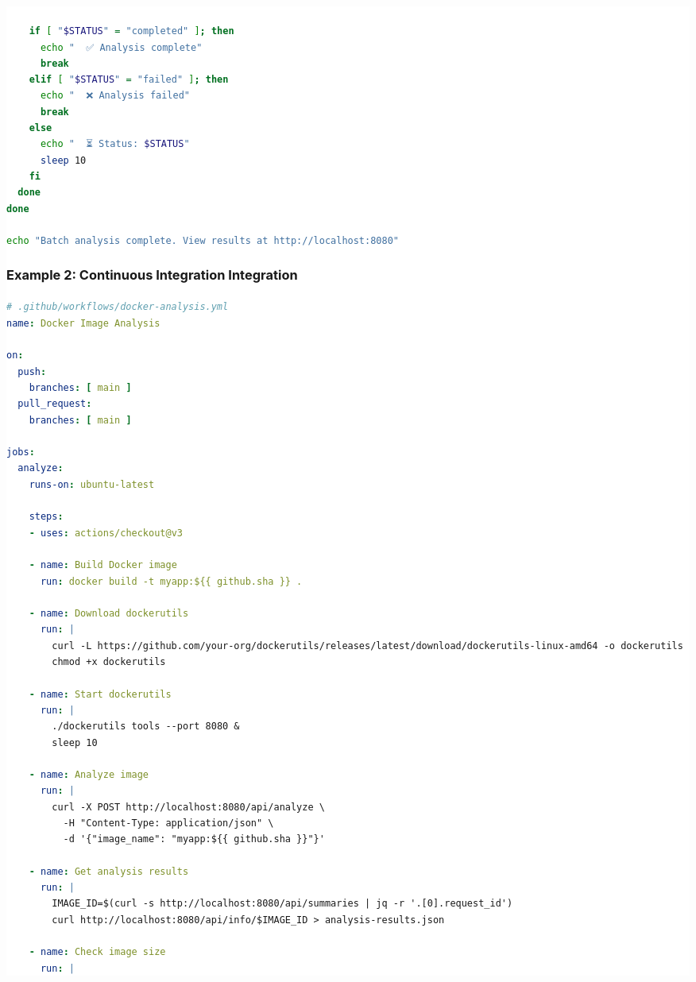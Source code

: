 ```bash
    
    if [ "$STATUS" = "completed" ]; then
      echo "  ✅ Analysis complete"
      break
    elif [ "$STATUS" = "failed" ]; then
      echo "  ❌ Analysis failed"
      break
    else
      echo "  ⏳ Status: $STATUS"
      sleep 10
    fi
  done
done

echo "Batch analysis complete. View results at http://localhost:8080"
```

### Example 2: Continuous Integration Integration

```yaml
# .github/workflows/docker-analysis.yml
name: Docker Image Analysis

on:
  push:
    branches: [ main ]
  pull_request:
    branches: [ main ]

jobs:
  analyze:
    runs-on: ubuntu-latest
    
    steps:
    - uses: actions/checkout@v3
    
    - name: Build Docker image
      run: docker build -t myapp:${{ github.sha }} .
    
    - name: Download dockerutils
      run: |
        curl -L https://github.com/your-org/dockerutils/releases/latest/download/dockerutils-linux-amd64 -o dockerutils
        chmod +x dockerutils
    
    - name: Start dockerutils
      run: |
        ./dockerutils tools --port 8080 &
        sleep 10
    
    - name: Analyze image
      run: |
        curl -X POST http://localhost:8080/api/analyze \
          -H "Content-Type: application/json" \
          -d '{"image_name": "myapp:${{ github.sha }}"}'
    
    - name: Get analysis results
      run: |
        IMAGE_ID=$(curl -s http://localhost:8080/api/summaries | jq -r '.[0].request_id')
        curl http://localhost:8080/api/info/$IMAGE_ID > analysis-results.json
    
    - name: Check image size
      run: |
```